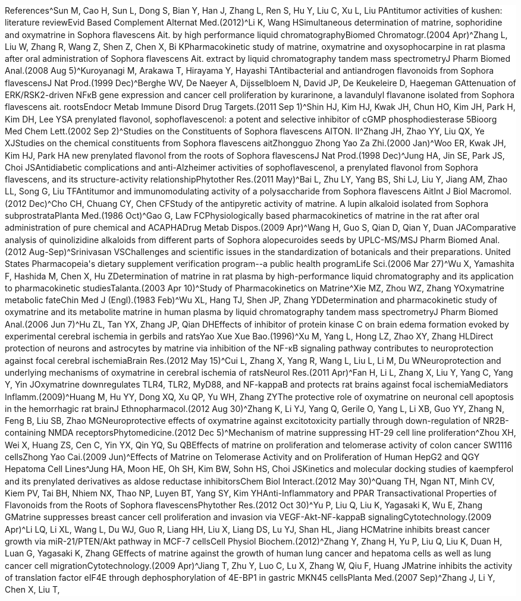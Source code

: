 References^Sun M, Cao H, Sun L, Dong S, Bian Y, Han J, Zhang L, Ren S, Hu Y, Liu C, Xu L, Liu PAntitumor activities of kushen: literature reviewEvid Based Complement Alternat Med.(2012)^Li K, Wang HSimultaneous determination of matrine, sophoridine and oxymatrine in Sophora flavescens Ait. by high performance liquid chromatographyBiomed Chromatogr.(2004 Apr)^Zhang L, Liu W, Zhang R, Wang Z, Shen Z, Chen X, Bi KPharmacokinetic study of matrine, oxymatrine and oxysophocarpine in rat plasma after oral administration of Sophora flavescens Ait. extract by liquid chromatography tandem mass spectrometryJ Pharm Biomed Anal.(2008 Aug 5)^Kuroyanagi M, Arakawa T, Hirayama Y, Hayashi TAntibacterial and antiandrogen flavonoids from Sophora flavescensJ Nat Prod.(1999 Dec)^Berghe WV, De Naeyer A, Dijsselbloem N, David JP, De Keukeleire D, Haegeman GAttenuation of ERK/RSK2\-driven NFκB gene expression and cancer cell proliferation by kurarinone, a lavandulyl flavanone isolated from Sophora flavescens ait. rootsEndocr Metab Immune Disord Drug Targets.(2011 Sep 1)^Shin HJ, Kim HJ, Kwak JH, Chun HO, Kim JH, Park H, Kim DH, Lee YSA prenylated flavonol, sophoflavescenol: a potent and selective inhibitor of cGMP phosphodiesterase 5Bioorg Med Chem Lett.(2002 Sep 2)^Studies on the Constituents of Sophora flavescens AITON. II^Zhang JH, Zhao YY, Liu QX, Ye XJStudies on the chemical constituents from Sophora flavescens aitZhongguo Zhong Yao Za Zhi.(2000 Jan)^Woo ER, Kwak JH, Kim HJ, Park HA new prenylated flavonol from the roots of Sophora flavescensJ Nat Prod.(1998 Dec)^Jung HA, Jin SE, Park JS, Choi JSAntidiabetic complications and anti\-Alzheimer activities of sophoflavescenol, a prenylated flavonol from Sophora flavescens, and its structure\-activity relationshipPhytother Res.(2011 May)^Bai L, Zhu LY, Yang BS, Shi LJ, Liu Y, Jiang AM, Zhao LL, Song G, Liu TFAntitumor and immunomodulating activity of a polysaccharide from Sophora flavescens AitInt J Biol Macromol.(2012 Dec)^Cho CH, Chuang CY, Chen CFStudy of the antipyretic activity of matrine. A lupin alkaloid isolated from Sophora subprostrataPlanta Med.(1986 Oct)^Gao G, Law FCPhysiologically based pharmacokinetics of matrine in the rat after oral administration of pure chemical and ACAPHADrug Metab Dispos.(2009 Apr)^Wang H, Guo S, Qian D, Qian Y, Duan JAComparative analysis of quinolizidine alkaloids from different parts of Sophora alopecuroides seeds by UPLC\-MS/MSJ Pharm Biomed Anal.(2012 Aug\-Sep)^Srinivasan VSChallenges and scientific issues in the standardization of botanicals and their preparations. United States Pharmacopeia's dietary supplement verification program\-\-a public health programLife Sci.(2006 Mar 27)^Wu X, Yamashita F, Hashida M, Chen X, Hu ZDetermination of matrine in rat plasma by high\-performance liquid chromatography and its application to pharmacokinetic studiesTalanta.(2003 Apr 10)^Study of Pharmacokinetics on Matrine^Xie MZ, Zhou WZ, Zhang YOxymatrine metabolic fateChin Med J (Engl).(1983 Feb)^Wu XL, Hang TJ, Shen JP, Zhang YDDetermination and pharmacokinetic study of oxymatrine and its metabolite matrine in human plasma by liquid chromatography tandem mass spectrometryJ Pharm Biomed Anal.(2006 Jun 7)^Hu ZL, Tan YX, Zhang JP, Qian DHEffects of inhibitor of protein kinase C on brain edema formation evoked by experimental cerebral ischemia in gerbils and ratsYao Xue Xue Bao.(1996)^Xu M, Yang L, Hong LZ, Zhao XY, Zhang HLDirect protection of neurons and astrocytes by matrine via inhibition of the NF\-κB signaling pathway contributes to neuroprotection against focal cerebral ischemiaBrain Res.(2012 May 15)^Cui L, Zhang X, Yang R, Wang L, Liu L, Li M, Du WNeuroprotection and underlying mechanisms of oxymatrine in cerebral ischemia of ratsNeurol Res.(2011 Apr)^Fan H, Li L, Zhang X, Liu Y, Yang C, Yang Y, Yin JOxymatrine downregulates TLR4, TLR2, MyD88, and NF\-kappaB and protects rat brains against focal ischemiaMediators Inflamm.(2009)^Huang M, Hu YY, Dong XQ, Xu QP, Yu WH, Zhang ZYThe protective role of oxymatrine on neuronal cell apoptosis in the hemorrhagic rat brainJ Ethnopharmacol.(2012 Aug 30)^Zhang K, Li YJ, Yang Q, Gerile O, Yang L, Li XB, Guo YY, Zhang N, Feng B, Liu SB, Zhao MGNeuroprotective effects of oxymatrine against excitotoxicity partially through down\-regulation of NR2B\-containing NMDA receptorsPhytomedicine.(2012 Dec 5)^Mechanism of matrine suppressing HT\-29 cell line proliferation^Zhou XH, Wei X, Huang ZS, Cen C, Yin YX, Qin YQ, Su QBEffects of matrine on proliferation and telomerase activity of colon cancer SW1116 cellsZhong Yao Cai.(2009 Jun)^Effects of Matrine on Telomerase Activity and on Proliferation of Human HepG2 and QGY Hepatoma Cell Lines^Jung HA, Moon HE, Oh SH, Kim BW, Sohn HS, Choi JSKinetics and molecular docking studies of kaempferol and its prenylated derivatives as aldose reductase inhibitorsChem Biol Interact.(2012 May 30)^Quang TH, Ngan NT, Minh CV, Kiem PV, Tai BH, Nhiem NX, Thao NP, Luyen BT, Yang SY, Kim YHAnti\-Inflammatory and PPAR Transactivational Properties of Flavonoids from the Roots of Sophora flavescensPhytother Res.(2012 Oct 30)^Yu P, Liu Q, Liu K, Yagasaki K, Wu E, Zhang GMatrine suppresses breast cancer cell proliferation and invasion via VEGF\-Akt\-NF\-kappaB signalingCytotechnology.(2009 Apr)^Li LQ, Li XL, Wang L, Du WJ, Guo R, Liang HH, Liu X, Liang DS, Lu YJ, Shan HL, Jiang HCMatrine inhibits breast cancer growth via miR\-21/PTEN/Akt pathway in MCF\-7 cellsCell Physiol Biochem.(2012)^Zhang Y, Zhang H, Yu P, Liu Q, Liu K, Duan H, Luan G, Yagasaki K, Zhang GEffects of matrine against the growth of human lung cancer and hepatoma cells as well as lung cancer cell migrationCytotechnology.(2009 Apr)^Jiang T, Zhu Y, Luo C, Lu X, Zhang W, Qiu F, Huang JMatrine inhibits the activity of translation factor eIF4E through dephosphorylation of 4E\-BP1 in gastric MKN45 cellsPlanta Med.(2007 Sep)^Zhang J, Li Y, Chen X, Liu T,